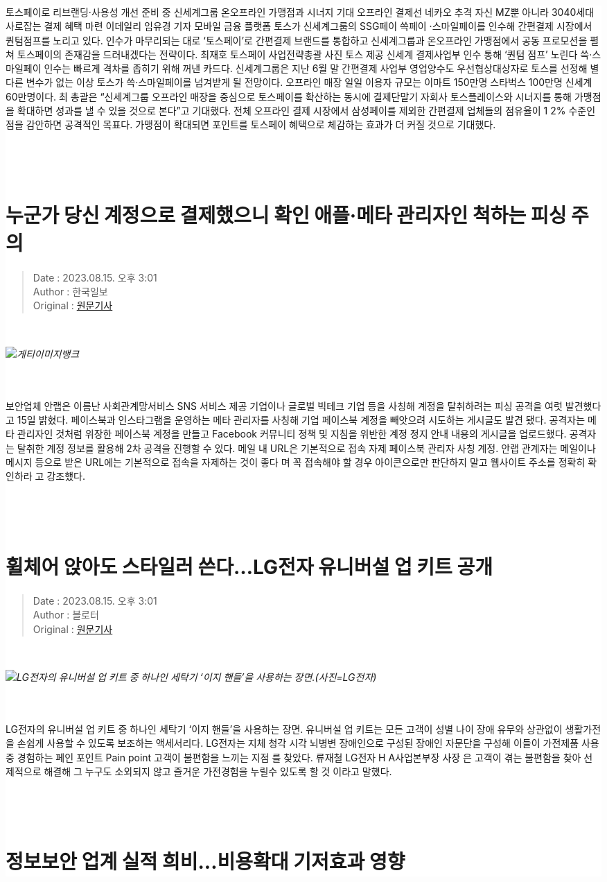 토스페이로 리브랜딩·사용성 개선 준비 중 신세계그룹 온오프라인 가맹점과 시너지 기대 오프라인 결제선 네카오 추격 자신 MZ뿐 아니라 3040세대 사로잡는 결제 혜택 마련 이데일리 임유경 기자 모바일 금융 플랫폼 토스가 신세계그룹의 SSG페이 쓱페이 ·스마일페이를 인수해 간편결제 시장에서 퀀텀점프를 노리고 있다.
인수가 마무리되는 대로 ‘토스페이’로 간편결제 브랜드를 통합하고 신세계그룹과 온오프라인 가맹점에서 공동 프로모션을 펼쳐 토스페이의 존재감을 드러내겠다는 전략이다.
최재호 토스페이 사업전략총괄 사진 토스 제공 신세계 결제사업부 인수 통해 ‘퀀텀 점프’ 노린다 쓱·스마일페이 인수는 빠르게 격차를 좁히기 위해 꺼낸 카드다.
신세계그룹은 지난 6월 말 간편결제 사업부 영업양수도 우선협상대상자로 토스를 선정해 별다른 변수가 없는 이상 토스가 쓱·스마일페이를 넘겨받게 될 전망이다.
오프라인 매장 일일 이용자 규모는 이마트 150만명 스타벅스 100만명 신세계 60만명이다.
최 총괄은 “신세계그룹 오프라인 매장을 중심으로 토스페이를 확산하는 동시에 결제단말기 자회사 토스플레이스와 시너지를 통해 가맹점을 확대하면 성과를 낼 수 있을 것으로 본다”고 기대했다.
전체 오프라인 결제 시장에서 삼성페이를 제외한 간편결제 업체들의 점유율이 1 2% 수준인 점을 감안하면 공격적인 목표다.
가맹점이 확대되면 포인트를 토스페이 혜택으로 체감하는 효과가 더 커질 것으로 기대했다.  
<br/><br/><br/>  

  
# 누군가 당신 계정으로 결제했으니 확인 애플·메타 관리자인 척하는 피싱 주의  
  
> Date : 2023.08.15. 오후 3:01  
> Author : 한국일보  
> Original : [원문기사](https://n.news.naver.com/mnews/article/469/0000755175?sid=105)  
<br/>  
  
<img src="https://imgnews.pstatic.net/image/469/2023/08/15/0000755175_001_20230815150105430.jpg?type=w647" id="img1"></img><em class="img_desc">게티이미지뱅크</em>  
<br/><br/>  
  
보안업체 안랩은 이름난 사회관계망서비스 SNS 서비스 제공 기업이나 글로벌 빅테크 기업 등을 사칭해 계정을 탈취하려는 피싱 공격을 여럿 발견했다 고 15일 밝혔다.
페이스북과 인스타그램을 운영하는 메타 관리자를 사칭해 기업 페이스북 계정을 빼앗으려 시도하는 게시글도 발견 됐다.
공격자는 메타 관리자인 것처럼 위장한 페이스북 계정을 만들고 Facebook 커뮤니티 정책 및 지침을 위반한 계정 정지 안내 내용의 게시글을 업로드했다.
공격자는 탈취한 계정 정보를 활용해 2차 공격을 진행할 수 있다.
메일 내 URL은 기본적으로 접속 자제 페이스북 관리자 사칭 계정.
안랩 관계자는 메일이나 메시지 등으로 받은 URL에는 기본적으로 접속을 자제하는 것이 좋다 며 꼭 접속해야 할 경우 아이콘으로만 판단하지 말고 웹사이트 주소를 정확히 확인하라 고 강조했다.  
<br/><br/><br/>  

  
# 휠체어 앉아도 스타일러 쓴다…LG전자 유니버설 업 키트 공개  
  
> Date : 2023.08.15. 오후 3:01  
> Author : 블로터  
> Original : [원문기사](https://n.news.naver.com/mnews/article/293/0000046930?sid=105)  
<br/>  
  
<img src="https://imgnews.pstatic.net/image/293/2023/08/15/0000046930_001_20230815150101277.jpg?type=w647" id="img1"></img><em class="img_desc">LG전자의 유니버설 업 키트 중 하나인 세탁기 ‘이지 핸들’을 사용하는 장면.(사진=LG전자)</em>  
<br/><br/>  
  
LG전자의 유니버설 업 키트 중 하나인 세탁기 ‘이지 핸들’을 사용하는 장면.
유니버설 업 키트는 모든 고객이 성별 나이 장애 유무와 상관없이 생활가전을 손쉽게 사용할 수 있도록 보조하는 액세서리다.
LG전자는 지체 청각 시각 뇌병변 장애인으로 구성된 장애인 자문단을 구성해 이들이 가전제품 사용 중 경험하는 페인 포인트 Pain point 고객이 불편함을 느끼는 지점 를 찾았다.
류재철 LG전자 H A사업본부장 사장 은 고객이 겪는 불편함을 찾아 선제적으로 해결해 그 누구도 소외되지 않고 즐거운 가전경험을 누릴수 있도록 할 것 이라고 말했다.  
<br/><br/><br/>  

  
# 정보보안 업계 실적 희비...비용확대 기저효과 영향  
  